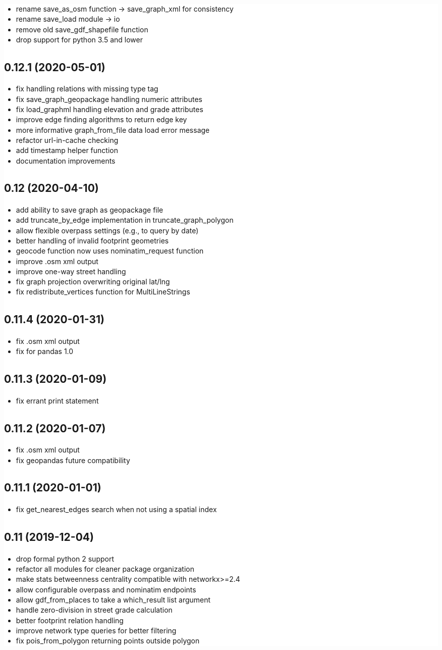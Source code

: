  - rename save_as_osm function -> save_graph_xml for consistency
  - rename save_load module -> io
  - remove old save_gdf_shapefile function
  - drop support for python 3.5 and lower

## 0.12.1 (2020-05-01)

  - fix handling relations with missing type tag
  - fix save_graph_geopackage handling numeric attributes
  - fix load_graphml handling elevation and grade attributes
  - improve edge finding algorithms to return edge key
  - more informative graph_from_file data load error message
  - refactor url-in-cache checking
  - add timestamp helper function
  - documentation improvements

## 0.12 (2020-04-10)

  - add ability to save graph as geopackage file
  - add truncate_by_edge implementation in truncate_graph_polygon
  - allow flexible overpass settings (e.g., to query by date)
  - better handling of invalid footprint geometries
  - geocode function now uses nominatim_request function
  - improve .osm xml output
  - improve one-way street handling
  - fix graph projection overwriting original lat/lng
  - fix redistribute_vertices function for MultiLineStrings

## 0.11.4 (2020-01-31)

  - fix .osm xml output
  - fix for pandas 1.0

## 0.11.3 (2020-01-09)

  - fix errant print statement

## 0.11.2 (2020-01-07)

  - fix .osm xml output
  - fix geopandas future compatibility

## 0.11.1 (2020-01-01)

  - fix get_nearest_edges search when not using a spatial index

## 0.11 (2019-12-04)

  - drop formal python 2 support
  - refactor all modules for cleaner package organization
  - make stats betweenness centrality compatible with networkx>=2.4
  - allow configurable overpass and nominatim endpoints
  - allow gdf_from_places to take a which_result list argument
  - handle zero-division in street grade calculation
  - better footprint relation handling
  - improve network type queries for better filtering
  - fix pois_from_polygon returning points outside polygon
